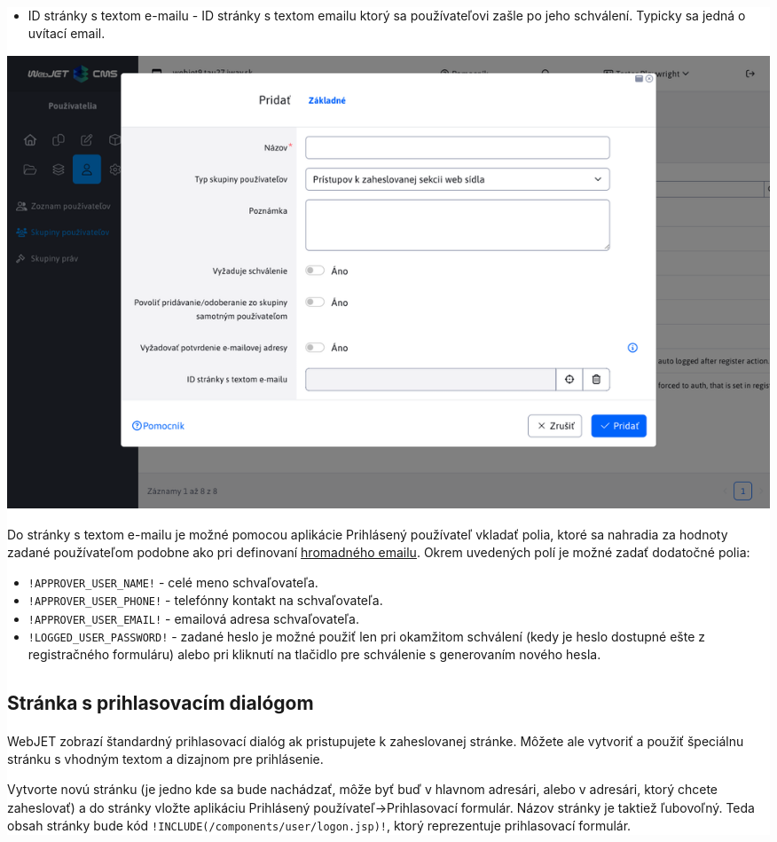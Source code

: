 - ID stránky s textom e-mailu - ID stránky s textom emailu ktorý sa používateľovi zašle po jeho schválení. Typicky sa jedná o uvítací email.

![](user-groups-page-editor.png)

Do stránky s textom e-mailu je možné pomocou aplikácie Prihlásený používateľ vkladať polia, ktoré sa nahradia za hodnoty zadané používateľom podobne ako pri definovaní [hromadného emailu](../apps/dmail/campaings/README.md#karta---základné). Okrem uvedených polí je možné zadať dodatočné polia:

- `!APPROVER_USER_NAME!` - celé meno schvaľovateľa.
- `!APPROVER_USER_PHONE!` - telefónny kontakt na schvaľovateľa.
- `!APPROVER_USER_EMAIL!` - emailová adresa schvaľovateľa.
- `!LOGGED_USER_PASSWORD!` - zadané heslo je možné použiť len pri okamžitom schválení (kedy je heslo dostupné ešte z registračného formuláru) alebo pri kliknutí na tlačidlo pre schválenie s generovaním nového hesla.

## Stránka s prihlasovacím dialógom

WebJET zobrazí štandardný prihlasovací dialóg ak pristupujete k zaheslovanej stránke. Môžete ale vytvoriť a použiť špeciálnu stránku s vhodným textom a dizajnom pre prihlásenie.

Vytvorte novú stránku (je jedno kde sa bude nachádzať, môže byť buď v hlavnom adresári, alebo v adresári, ktorý chcete zaheslovať) a do stránky vložte aplikáciu Prihlásený používateľ->Prihlasovací formulár. Názov stránky je taktiež ľubovoľný. Teda obsah stránky bude kód ```!INCLUDE(/components/user/logon.jsp)!```, ktorý reprezentuje prihlasovací formulár.
